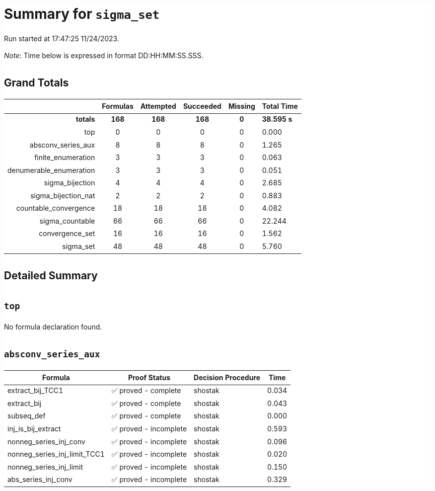 # Summary for `sigma_set`
Run started at 17:47:25 11/24/2023.

_Note_: Time below is expressed in format DD:HH:MM:SS.SSS.
## Grand Totals 
|            | Formulas | Attempted | Succeeded | Missing | Total Time |
| ---:       | :---:    | :---:     | :---:     | :---:   | ---        |
| **totals** | **168**   | **168**    | **168**    | **0**  | **38.595 s**   |
|top|0|0|0|0|0.000|
|absconv_series_aux|8|8|8|0|1.265|
|finite_enumeration|3|3|3|0|0.063|
|denumerable_enumeration|3|3|3|0|0.051|
|sigma_bijection|4|4|4|0|2.685|
|sigma_bijection_nat|2|2|2|0|0.883|
|countable_convergence|18|18|18|0|4.082|
|sigma_countable|66|66|66|0|22.244|
|convergence_set|16|16|16|0|1.562|
|sigma_set|48|48|48|0|5.760|
## Detailed Summary 
## `top`
No formula declaration found.
## `absconv_series_aux`

| Formula | Proof Status | Decision Procedure | Time |
| ---     | ---          | ---                | ---  |
|extract_bij_TCC1|✅ proved - complete|shostak|0.034|
|extract_bij|✅ proved - complete|shostak|0.043|
|subseq_def|✅ proved - complete|shostak|0.000|
|inj_is_bij_extract|✅ proved - incomplete|shostak|0.593|
|nonneg_series_inj_conv|✅ proved - incomplete|shostak|0.096|
|nonneg_series_inj_limit_TCC1|✅ proved - incomplete|shostak|0.020|
|nonneg_series_inj_limit|✅ proved - incomplete|shostak|0.150|
|abs_series_inj_conv|✅ proved - incomplete|shostak|0.329|
